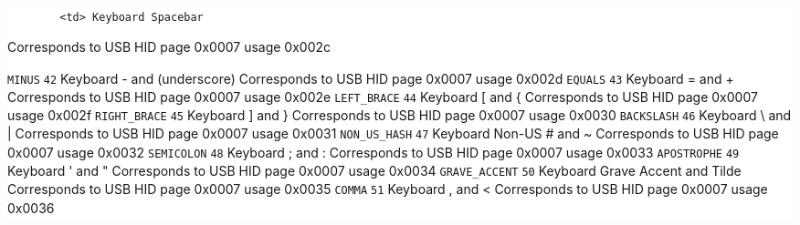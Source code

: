             <td> Keyboard Spacebar
 Corresponds to USB HID page 0x0007 usage 0x002c
</td>
        </tr><tr>
            <td><code>MINUS</code></td>
            <td><code>42</code></td>
            <td> Keyboard - and (underscore)
 Corresponds to USB HID page 0x0007 usage 0x002d
</td>
        </tr><tr>
            <td><code>EQUALS</code></td>
            <td><code>43</code></td>
            <td> Keyboard = and +
 Corresponds to USB HID page 0x0007 usage 0x002e
</td>
        </tr><tr>
            <td><code>LEFT_BRACE</code></td>
            <td><code>44</code></td>
            <td> Keyboard [ and {
 Corresponds to USB HID page 0x0007 usage 0x002f
</td>
        </tr><tr>
            <td><code>RIGHT_BRACE</code></td>
            <td><code>45</code></td>
            <td> Keyboard ] and }
 Corresponds to USB HID page 0x0007 usage 0x0030
</td>
        </tr><tr>
            <td><code>BACKSLASH</code></td>
            <td><code>46</code></td>
            <td> Keyboard \ and |
 Corresponds to USB HID page 0x0007 usage 0x0031
</td>
        </tr><tr>
            <td><code>NON_US_HASH</code></td>
            <td><code>47</code></td>
            <td> Keyboard Non-US # and ~
 Corresponds to USB HID page 0x0007 usage 0x0032
</td>
        </tr><tr>
            <td><code>SEMICOLON</code></td>
            <td><code>48</code></td>
            <td> Keyboard ; and :
 Corresponds to USB HID page 0x0007 usage 0x0033
</td>
        </tr><tr>
            <td><code>APOSTROPHE</code></td>
            <td><code>49</code></td>
            <td> Keyboard ' and "
 Corresponds to USB HID page 0x0007 usage 0x0034
</td>
        </tr><tr>
            <td><code>GRAVE_ACCENT</code></td>
            <td><code>50</code></td>
            <td> Keyboard Grave Accent and Tilde
 Corresponds to USB HID page 0x0007 usage 0x0035
</td>
        </tr><tr>
            <td><code>COMMA</code></td>
            <td><code>51</code></td>
            <td> Keyboard , and <
 Corresponds to USB HID page 0x0007 usage 0x0036
</td>
        </tr><tr>